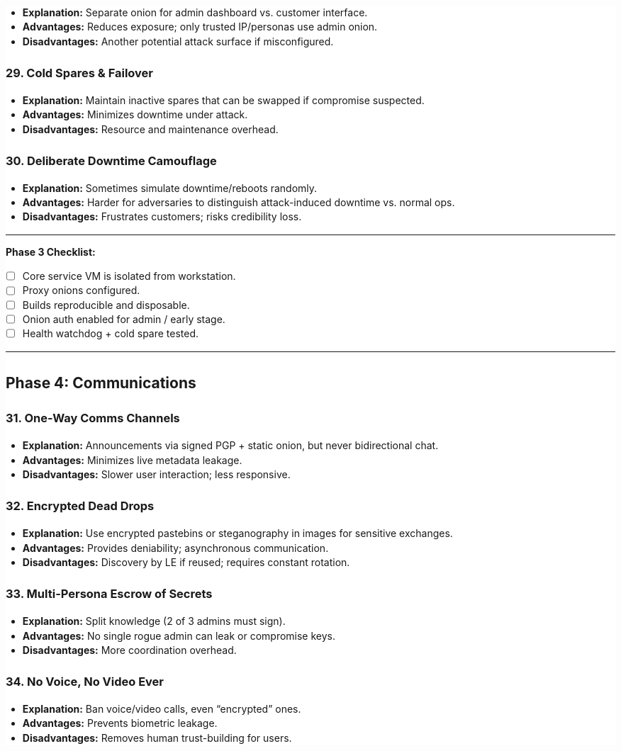 - **Explanation:** Separate onion for admin dashboard vs. customer interface.
- **Advantages:** Reduces exposure; only trusted IP/personas use admin onion.
- **Disadvantages:** Another potential attack surface if misconfigured.

### 29. Cold Spares & Failover

- **Explanation:** Maintain inactive spares that can be swapped if compromise suspected.
- **Advantages:** Minimizes downtime under attack.
- **Disadvantages:** Resource and maintenance overhead.

### 30. Deliberate Downtime Camouflage

- **Explanation:** Sometimes simulate downtime/reboots randomly.
- **Advantages:** Harder for adversaries to distinguish attack-induced downtime vs. normal ops.
- **Disadvantages:** Frustrates customers; risks credibility loss.

---

**Phase 3 Checklist:**

- [ ] Core service VM is isolated from workstation.
- [ ] Proxy onions configured.
- [ ] Builds reproducible and disposable.
- [ ] Onion auth enabled for admin / early stage.
- [ ] Health watchdog + cold spare tested.

---

## Phase 4: Communications

### 31. One-Way Comms Channels

- **Explanation:** Announcements via signed PGP + static onion, but never bidirectional chat.
- **Advantages:** Minimizes live metadata leakage.
- **Disadvantages:** Slower user interaction; less responsive.

### 32. Encrypted Dead Drops

- **Explanation:** Use encrypted pastebins or steganography in images for sensitive exchanges.
- **Advantages:** Provides deniability; asynchronous communication.
- **Disadvantages:** Discovery by LE if reused; requires constant rotation.

### 33. Multi-Persona Escrow of Secrets

- **Explanation:** Split knowledge (2 of 3 admins must sign).
- **Advantages:** No single rogue admin can leak or compromise keys.
- **Disadvantages:** More coordination overhead.

### 34. No Voice, No Video Ever

- **Explanation:** Ban voice/video calls, even “encrypted” ones.
- **Advantages:** Prevents biometric leakage.
- **Disadvantages:** Removes human trust-building for users.
